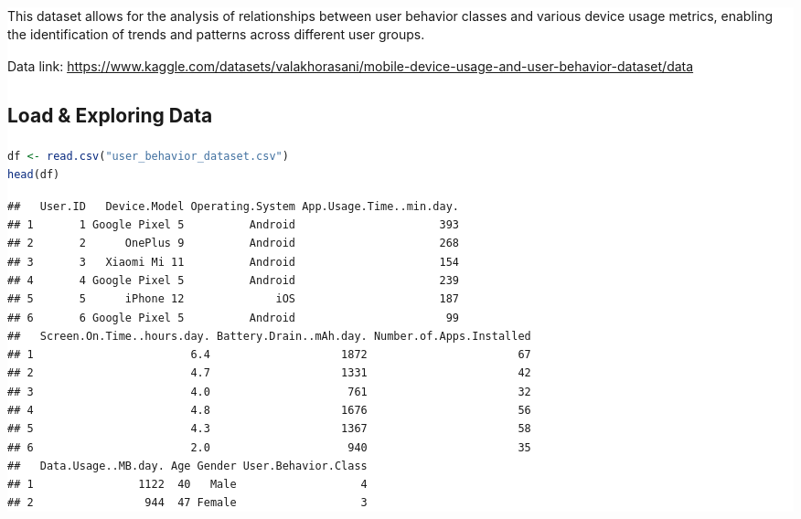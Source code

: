 This dataset allows for the analysis of relationships between user
behavior classes and various device usage metrics, enabling the
identification of trends and patterns across different user groups.

Data link:
<https://www.kaggle.com/datasets/valakhorasani/mobile-device-usage-and-user-behavior-dataset/data>

## Load & Exploring Data

``` r
df <- read.csv("user_behavior_dataset.csv")
head(df)
```

    ##   User.ID   Device.Model Operating.System App.Usage.Time..min.day.
    ## 1       1 Google Pixel 5          Android                      393
    ## 2       2      OnePlus 9          Android                      268
    ## 3       3   Xiaomi Mi 11          Android                      154
    ## 4       4 Google Pixel 5          Android                      239
    ## 5       5      iPhone 12              iOS                      187
    ## 6       6 Google Pixel 5          Android                       99
    ##   Screen.On.Time..hours.day. Battery.Drain..mAh.day. Number.of.Apps.Installed
    ## 1                        6.4                    1872                       67
    ## 2                        4.7                    1331                       42
    ## 3                        4.0                     761                       32
    ## 4                        4.8                    1676                       56
    ## 5                        4.3                    1367                       58
    ## 6                        2.0                     940                       35
    ##   Data.Usage..MB.day. Age Gender User.Behavior.Class
    ## 1                1122  40   Male                   4
    ## 2                 944  47 Female                   3